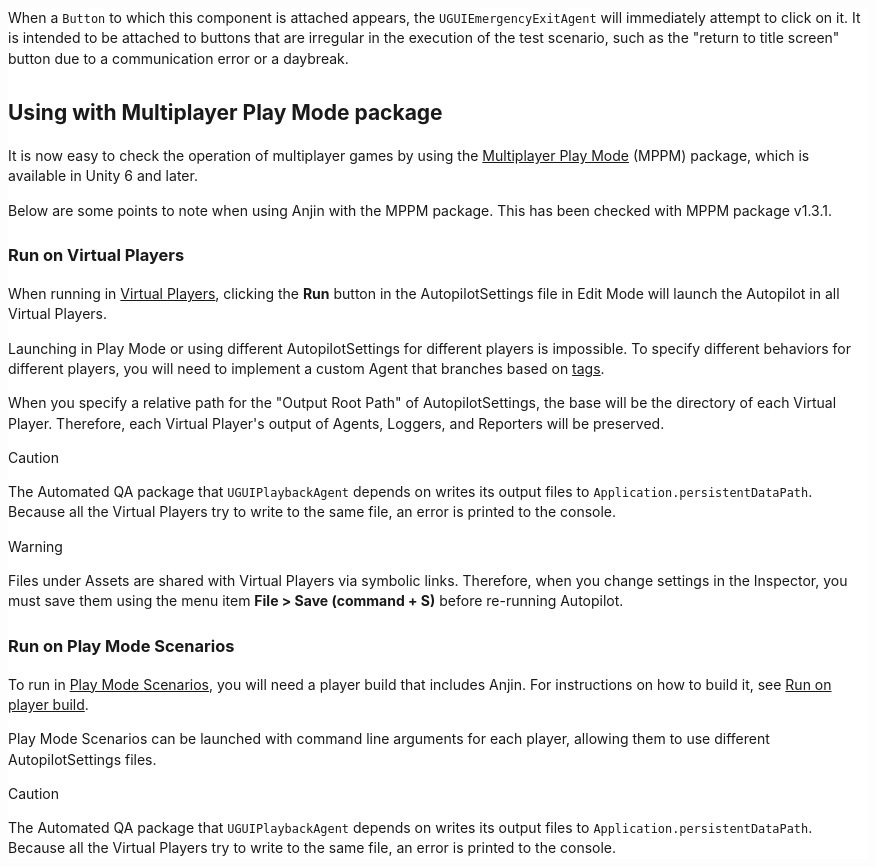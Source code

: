 When a `Button` to which this component is attached appears, the `UGUIEmergencyExitAgent` will immediately attempt to click on it.
It is intended to be attached to buttons that are irregular in the execution of the test scenario, such as the "return to title screen" button due to a communication error or a daybreak.



## Using with Multiplayer Play Mode package

It is now easy to check the operation of multiplayer games by using the [Multiplayer Play Mode](https://docs.unity3d.com/Packages/com.unity.multiplayer.playmode@latest) (MPPM) package, which is available in Unity 6 and later.

Below are some points to note when using Anjin with the MPPM package.
This has been checked with MPPM package v1.3.1.


### Run on Virtual Players

When running in [Virtual Players](https://docs-multiplayer.unity3d.com/mppm/current/virtual-players/), clicking the **Run** button in the AutopilotSettings file in Edit Mode will launch the Autopilot in all Virtual Players.

Launching in Play Mode or using different AutopilotSettings for different players is impossible.
To specify different behaviors for different players, you will need to implement a custom Agent that branches based on [tags](https://docs-multiplayer.unity3d.com/mppm/current/player-tags/).

When you specify a relative path for the "Output Root Path" of AutopilotSettings, the base will be the directory of each Virtual Player.
Therefore, each Virtual Player's output of Agents, Loggers, and Reporters will be preserved.

> [!CAUTION]  
> The Automated QA package that `UGUIPlaybackAgent` depends on writes its output files to `Application.persistentDataPath`.
> Because all the Virtual Players try to write to the same file, an error is printed to the console.

> [!WARNING]  
> Files under Assets are shared with Virtual Players via symbolic links.
> Therefore, when you change settings in the Inspector, you must save them using the menu item **File > Save (command + S)** before re-running Autopilot.


### Run on Play Mode Scenarios

To run in [Play Mode Scenarios](https://docs-multiplayer.unity3d.com/mppm/current/play-mode-scenario/play-mode-scenario-about/), you will need a player build that includes Anjin.
For instructions on how to build it, see [Run on player build](#run-on-player-build-experimental).

Play Mode Scenarios can be launched with command line arguments for each player, allowing them to use different AutopilotSettings files.

> [!CAUTION]  
> The Automated QA package that `UGUIPlaybackAgent` depends on writes its output files to `Application.persistentDataPath`.
> Because all the Virtual Players try to write to the same file, an error is printed to the console.
